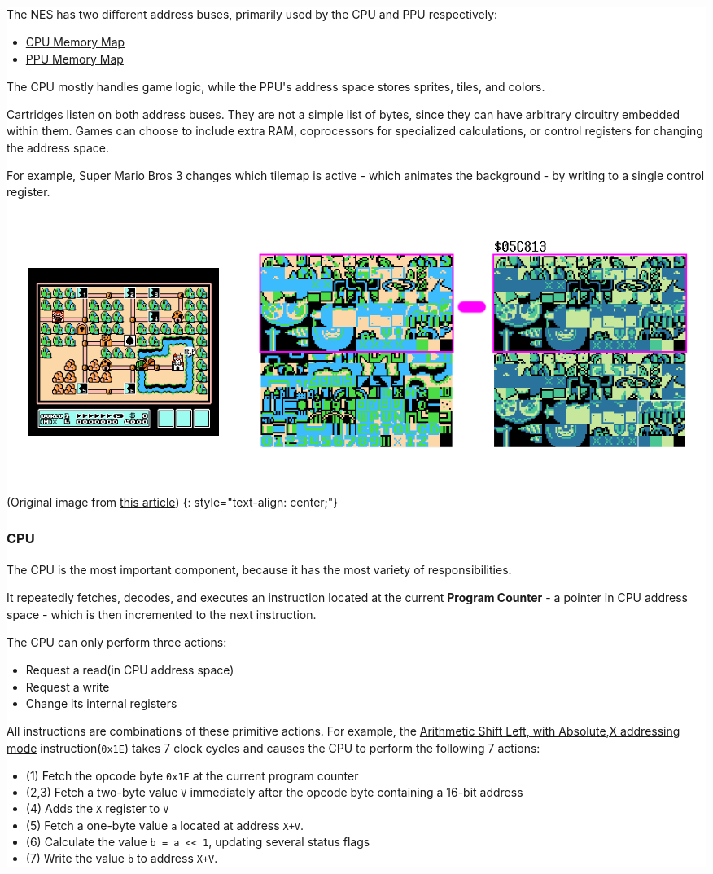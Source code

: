 The NES has two different address buses, primarily used by the CPU and PPU respectively:
* [CPU Memory Map](https://wiki.nesdev.com/w/index.php/CPU_memory_map)
* [PPU Memory Map](https://wiki.nesdev.com/w/index.php/PPU_memory_map)

The CPU mostly handles game logic, while the PPU's address space stores sprites, tiles, and colors.

Cartridges listen on both address buses. They are not a simple list of bytes, since they can have arbitrary circuitry embedded within them. Games can choose to include extra RAM, coprocessors for specialized calculations, or control registers for changing the address space.

For example, Super Mario Bros 3 changes which tilemap is active - which animates the background - by writing to a single control register.

![Bank Switching](/assets/articles/20190318-nes-emulator/bankswitch.gif)
(Original image from [this article](https://n3s.io/index.php?title=How_It_Works))
{: style="text-align: center;"}

### CPU

The CPU is the most important component, because it has the most variety of responsibilities.

It repeatedly fetches, decodes, and executes an instruction located at the current **Program Counter** - a pointer in CPU address space - which is then incremented to the next instruction.

The CPU can only perform three actions:
* Request a read(in CPU address space)
* Request a write
* Change its internal registers

All instructions are combinations of these primitive actions. For example, the [Arithmetic Shift Left, with Absolute,X addressing mode](http://obelisk.me.uk/6502/reference.html) instruction(`0x1E`) takes 7 clock cycles and causes the CPU to perform the following 7 actions:
* (1) Fetch the opcode byte `0x1E` at the current program counter
* (2,3) Fetch a two-byte value `V` immediately after the opcode byte containing a 16-bit address
* (4) Adds the `X` register to `V`
* (5) Fetch a one-byte value `a` located at address `X+V`.
* (6) Calculate the value `b = a << 1`, updating several status flags
* (7) Write the value `b` to address `X+V`.
